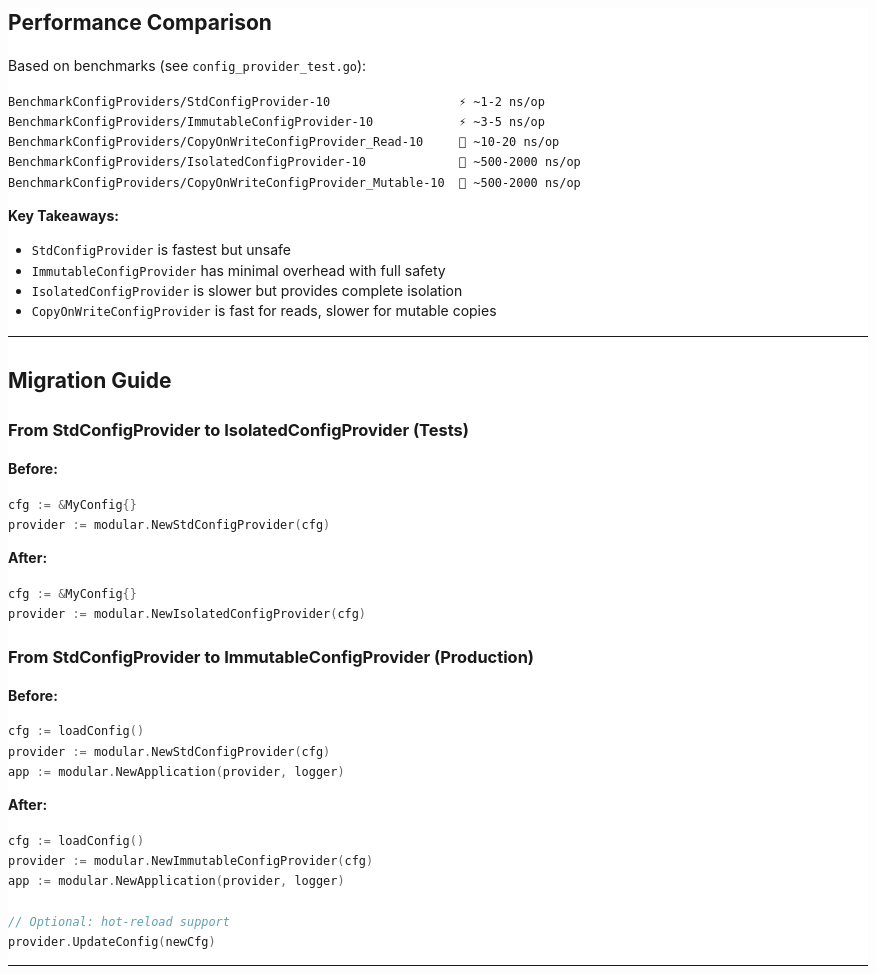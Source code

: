 
## Performance Comparison

Based on benchmarks (see `config_provider_test.go`):

```
BenchmarkConfigProviders/StdConfigProvider-10                  ⚡️ ~1-2 ns/op
BenchmarkConfigProviders/ImmutableConfigProvider-10            ⚡️ ~3-5 ns/op
BenchmarkConfigProviders/CopyOnWriteConfigProvider_Read-10     🚀 ~10-20 ns/op
BenchmarkConfigProviders/IsolatedConfigProvider-10             🐌 ~500-2000 ns/op
BenchmarkConfigProviders/CopyOnWriteConfigProvider_Mutable-10  🐌 ~500-2000 ns/op
```

**Key Takeaways:**
- `StdConfigProvider` is fastest but unsafe
- `ImmutableConfigProvider` has minimal overhead with full safety
- `IsolatedConfigProvider` is slower but provides complete isolation
- `CopyOnWriteConfigProvider` is fast for reads, slower for mutable copies

---

## Migration Guide

### From StdConfigProvider to IsolatedConfigProvider (Tests)

**Before:**
```go
cfg := &MyConfig{}
provider := modular.NewStdConfigProvider(cfg)
```

**After:**
```go
cfg := &MyConfig{}
provider := modular.NewIsolatedConfigProvider(cfg)
```

### From StdConfigProvider to ImmutableConfigProvider (Production)

**Before:**
```go
cfg := loadConfig()
provider := modular.NewStdConfigProvider(cfg)
app := modular.NewApplication(provider, logger)
```

**After:**
```go
cfg := loadConfig()
provider := modular.NewImmutableConfigProvider(cfg)
app := modular.NewApplication(provider, logger)

// Optional: hot-reload support
provider.UpdateConfig(newCfg)
```

---